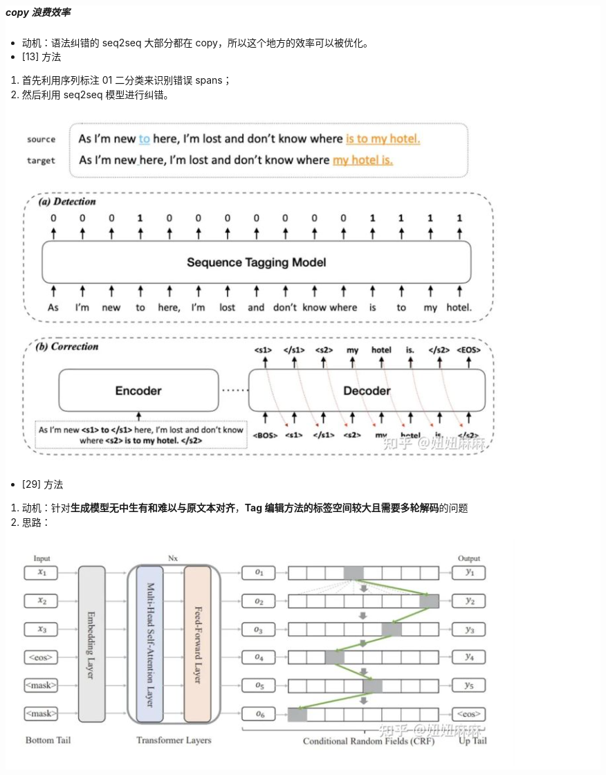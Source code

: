 ##### copy 浪费效率

- 动机：语法纠错的 seq2seq 大部分都在 copy，所以这个地方的效率可以被优化。
- [13] 方法

1. 首先利用序列标注 01 二分类来识别错误 spans；
2. 然后利用 seq2seq 模型进行纠错。

![](img/微信截图_20210916194955.png)

- [29] 方法

1. 动机：针对**生成模型无中生有和难以与原文本对齐**，**Tag 编辑方法的标签空间较大且需要多轮解码**的问题
2. 思路：

![](img/微信截图_20210916195111.png)
